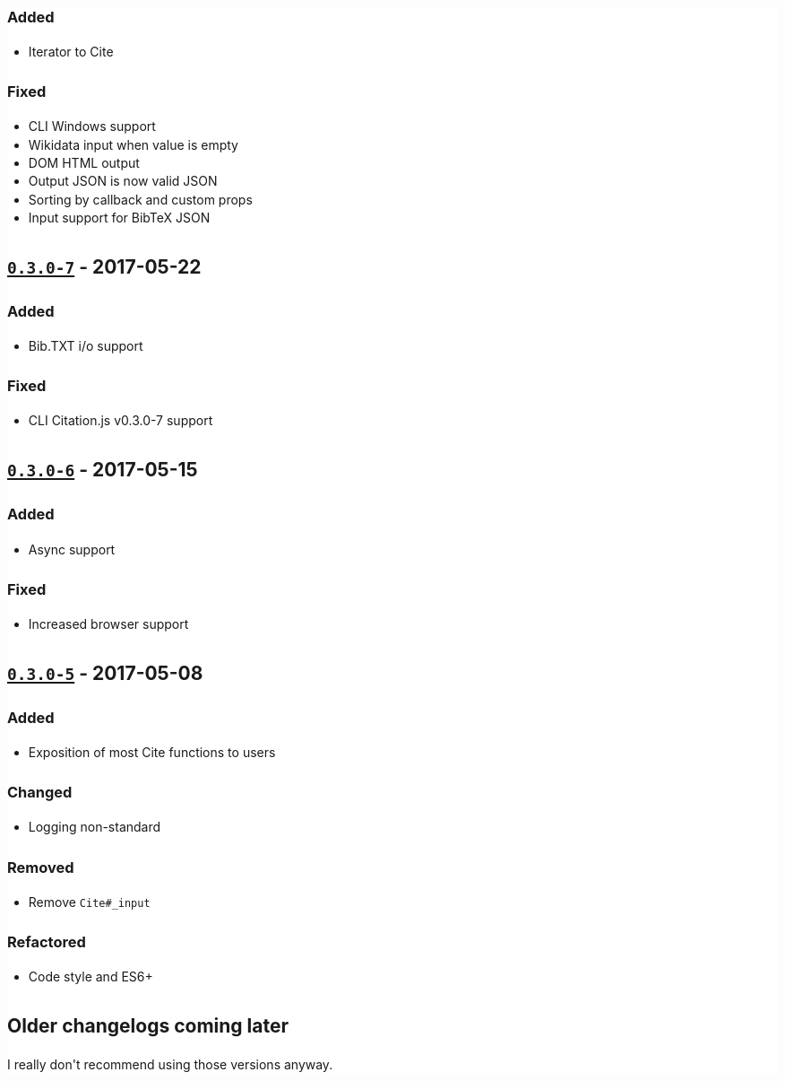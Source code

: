 ### Added
* Iterator to Cite

### Fixed
* CLI Windows support
* Wikidata input when value is empty
* DOM HTML output
* Output JSON is now valid JSON
* Sorting by callback and custom props
* Input support for BibTeX JSON

## [`0.3.0-7`](https://github.com/larsgw/citation.js/compare/v0.3.0-6...v0.3.0-7) - 2017-05-22

### Added
* Bib.TXT i/o support

### Fixed
* CLI Citation.js v0.3.0-7 support

## [`0.3.0-6`](https://github.com/larsgw/citation.js/compare/v0.3.0-5...v0.3.0-6) - 2017-05-15

### Added
* Async support

### Fixed
* Increased browser support

## [`0.3.0-5`](https://github.com/larsgw/citation.js/compare/v0.3.0-4...v0.3.0-5) - 2017-05-08

### Added
* Exposition of most Cite functions to users

### Changed
* Logging non-standard

### Removed
* Remove `Cite#_input`

### Refactored
* Code style and ES6+

## Older changelogs coming later
I really don't recommend using those versions anyway.
